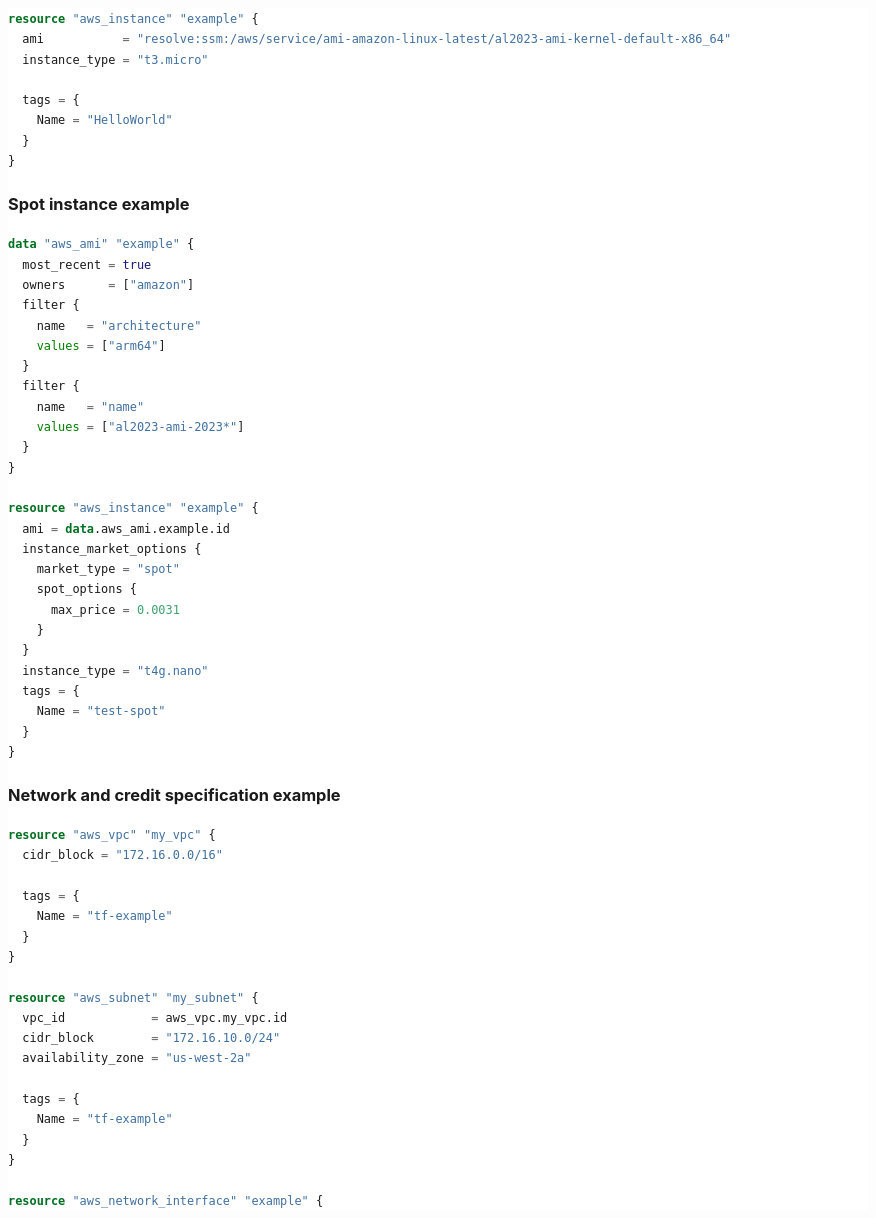 ```terraform
resource "aws_instance" "example" {
  ami           = "resolve:ssm:/aws/service/ami-amazon-linux-latest/al2023-ami-kernel-default-x86_64"
  instance_type = "t3.micro"

  tags = {
    Name = "HelloWorld"
  }
}
```

### Spot instance example

```terraform
data "aws_ami" "example" {
  most_recent = true
  owners      = ["amazon"]
  filter {
    name   = "architecture"
    values = ["arm64"]
  }
  filter {
    name   = "name"
    values = ["al2023-ami-2023*"]
  }
}

resource "aws_instance" "example" {
  ami = data.aws_ami.example.id
  instance_market_options {
    market_type = "spot"
    spot_options {
      max_price = 0.0031
    }
  }
  instance_type = "t4g.nano"
  tags = {
    Name = "test-spot"
  }
}
```

### Network and credit specification example

```terraform
resource "aws_vpc" "my_vpc" {
  cidr_block = "172.16.0.0/16"

  tags = {
    Name = "tf-example"
  }
}

resource "aws_subnet" "my_subnet" {
  vpc_id            = aws_vpc.my_vpc.id
  cidr_block        = "172.16.10.0/24"
  availability_zone = "us-west-2a"

  tags = {
    Name = "tf-example"
  }
}

resource "aws_network_interface" "example" {
```
